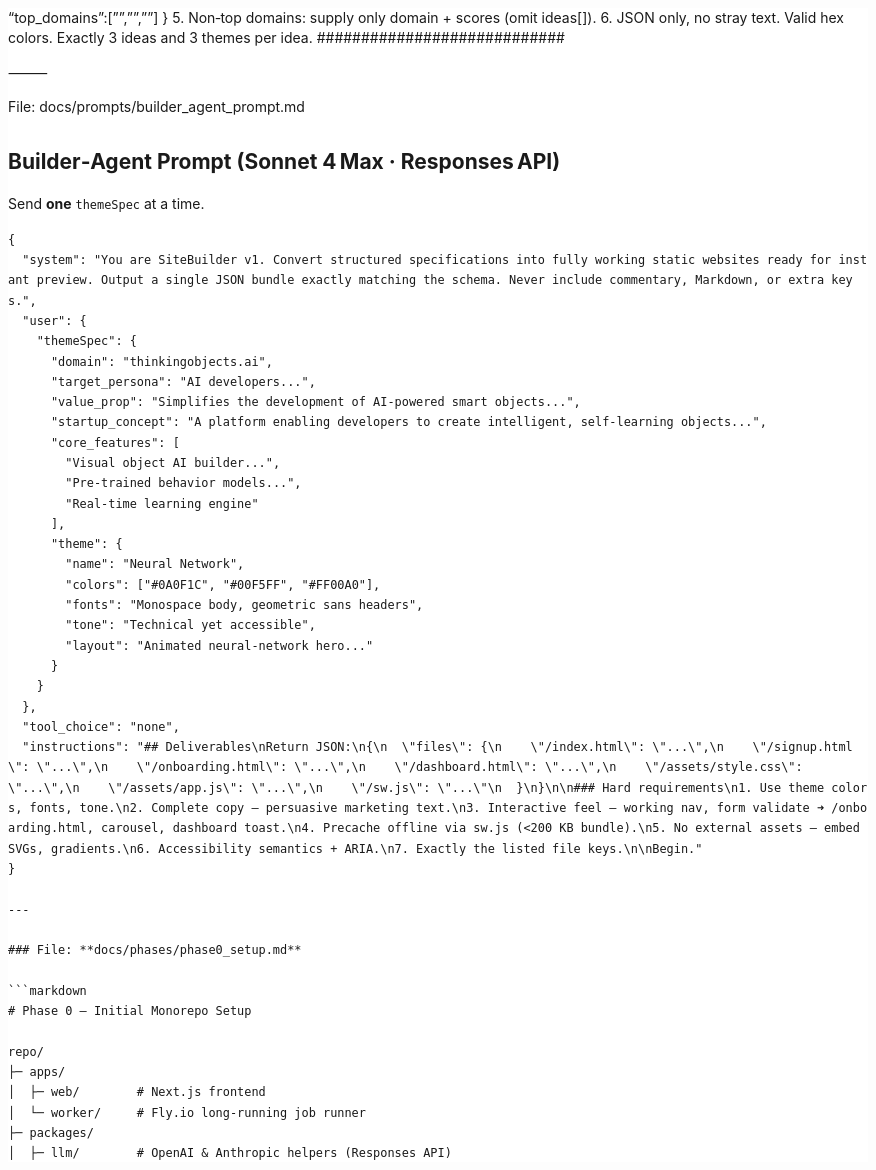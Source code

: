 “top_domains”:[””,””,””]
}
	5.	Non‑top domains: supply only domain + scores (omit ideas[]).
	6.	JSON only, no stray text. Valid hex colors. Exactly 3 ideas and 3 themes per idea.
############################




⸻

File: docs/prompts/builder_agent_prompt.md

## Builder‑Agent Prompt  (Sonnet 4 Max · Responses API)

Send **one** `themeSpec` at a time.

```jsonc
{
  "system": "You are SiteBuilder v1. Convert structured specifications into fully working static websites ready for instant preview. Output a single JSON bundle exactly matching the schema. Never include commentary, Markdown, or extra keys.",
  "user": {
    "themeSpec": {
      "domain": "thinkingobjects.ai",
      "target_persona": "AI developers...",
      "value_prop": "Simplifies the development of AI-powered smart objects...",
      "startup_concept": "A platform enabling developers to create intelligent, self-learning objects...",
      "core_features": [
        "Visual object AI builder...",
        "Pre‑trained behavior models...",
        "Real‑time learning engine"
      ],
      "theme": {
        "name": "Neural Network",
        "colors": ["#0A0F1C", "#00F5FF", "#FF00A0"],
        "fonts": "Monospace body, geometric sans headers",
        "tone": "Technical yet accessible",
        "layout": "Animated neural‑network hero..."
      }
    }
  },
  "tool_choice": "none",
  "instructions": "## Deliverables\nReturn JSON:\n{\n  \"files\": {\n    \"/index.html\": \"...\",\n    \"/signup.html\": \"...\",\n    \"/onboarding.html\": \"...\",\n    \"/dashboard.html\": \"...\",\n    \"/assets/style.css\": \"...\",\n    \"/assets/app.js\": \"...\",\n    \"/sw.js\": \"...\"\n  }\n}\n\n### Hard requirements\n1. Use theme colors, fonts, tone.\n2. Complete copy – persuasive marketing text.\n3. Interactive feel – working nav, form validate ➜ /onboarding.html, carousel, dashboard toast.\n4. Precache offline via sw.js (<200 KB bundle).\n5. No external assets – embed SVGs, gradients.\n6. Accessibility semantics + ARIA.\n7. Exactly the listed file keys.\n\nBegin."
}

---

### File: **docs/phases/phase0_setup.md**

```markdown
# Phase 0 – Initial Monorepo Setup

repo/
├─ apps/
│  ├─ web/        # Next.js frontend
│  └─ worker/     # Fly.io long‑running job runner
├─ packages/
│  ├─ llm/        # OpenAI & Anthropic helpers (Responses API)
```